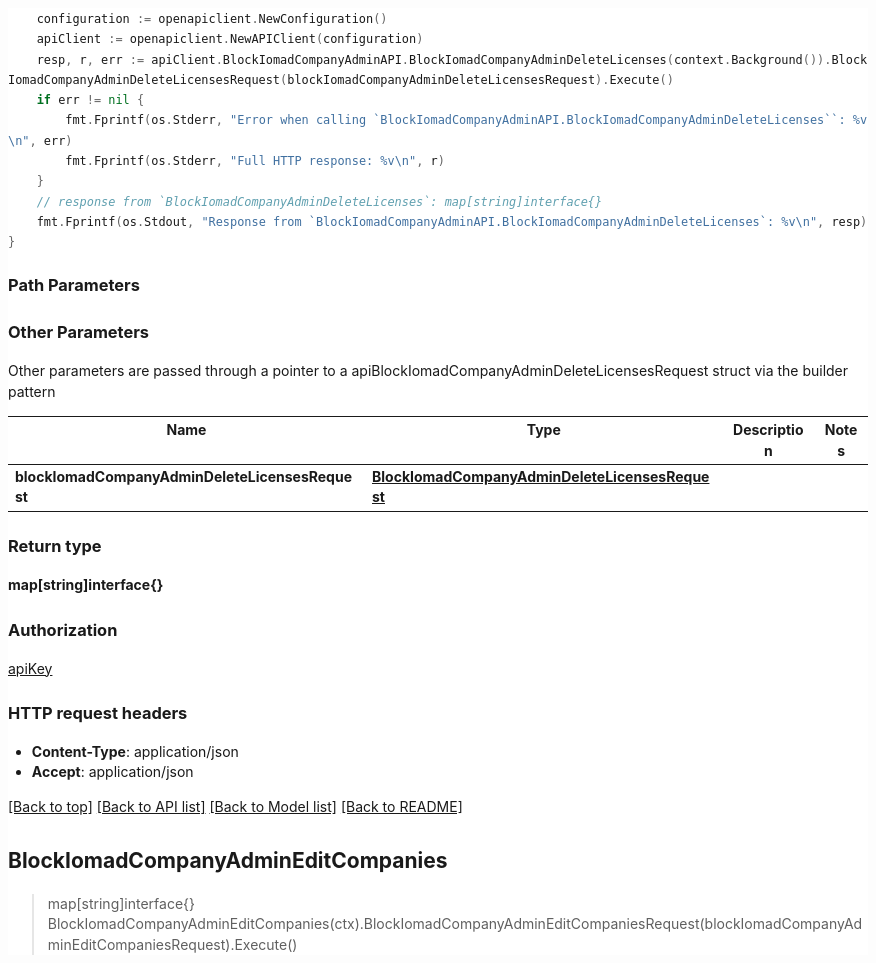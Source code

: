 ```go
	configuration := openapiclient.NewConfiguration()
	apiClient := openapiclient.NewAPIClient(configuration)
	resp, r, err := apiClient.BlockIomadCompanyAdminAPI.BlockIomadCompanyAdminDeleteLicenses(context.Background()).BlockIomadCompanyAdminDeleteLicensesRequest(blockIomadCompanyAdminDeleteLicensesRequest).Execute()
	if err != nil {
		fmt.Fprintf(os.Stderr, "Error when calling `BlockIomadCompanyAdminAPI.BlockIomadCompanyAdminDeleteLicenses``: %v\n", err)
		fmt.Fprintf(os.Stderr, "Full HTTP response: %v\n", r)
	}
	// response from `BlockIomadCompanyAdminDeleteLicenses`: map[string]interface{}
	fmt.Fprintf(os.Stdout, "Response from `BlockIomadCompanyAdminAPI.BlockIomadCompanyAdminDeleteLicenses`: %v\n", resp)
}
```

### Path Parameters



### Other Parameters

Other parameters are passed through a pointer to a apiBlockIomadCompanyAdminDeleteLicensesRequest struct via the builder pattern


Name | Type | Description  | Notes
------------- | ------------- | ------------- | -------------
 **blockIomadCompanyAdminDeleteLicensesRequest** | [**BlockIomadCompanyAdminDeleteLicensesRequest**](BlockIomadCompanyAdminDeleteLicensesRequest.md) |  | 

### Return type

**map[string]interface{}**

### Authorization

[apiKey](../README.md#apiKey)

### HTTP request headers

- **Content-Type**: application/json
- **Accept**: application/json

[[Back to top]](#) [[Back to API list]](../README.md#documentation-for-api-endpoints)
[[Back to Model list]](../README.md#documentation-for-models)
[[Back to README]](../README.md)


## BlockIomadCompanyAdminEditCompanies

> map[string]interface{} BlockIomadCompanyAdminEditCompanies(ctx).BlockIomadCompanyAdminEditCompaniesRequest(blockIomadCompanyAdminEditCompaniesRequest).Execute()
